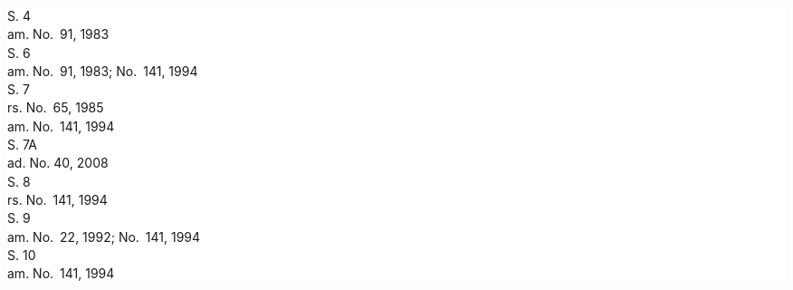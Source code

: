   <td>
    <div>S. 4</div>
  </td>
  <td>
    <div>am. No. 91, 1983</div>
  </td>
</tr>
<tr>
  <td>
    <div>S. 6</div>
  </td>
  <td>
    <div>am. No. 91, 1983; No. 141, 1994</div>
  </td>
</tr>
<tr>
  <td>
    <div>S. 7</div>
  </td>
  <td>
    <div>rs. No. 65, 1985</div>
  </td>
</tr>
<tr>
  <td>
    <div></div>
  </td>
  <td>
    <div>am. No. 141, 1994</div>
  </td>
</tr>
<tr>
  <td>
    <div>S. 7A</div>
  </td>
  <td>
    <div>ad. No. 40, 2008</div>
  </td>
</tr>
<tr>
  <td>
    <div>S. 8</div>
  </td>
  <td>
    <div>rs. No. 141, 1994</div>
  </td>
</tr>
<tr>
  <td>
    <div>S. 9</div>
  </td>
  <td>
    <div>am. No. 22, 1992; No. 141, 1994</div>
  </td>
</tr>
<tr>
  <td>
    <div>S. 10</div>
  </td>
  <td>
    <div>am. No. 141, 1994</div>
  </td>
</tr>
<tr>